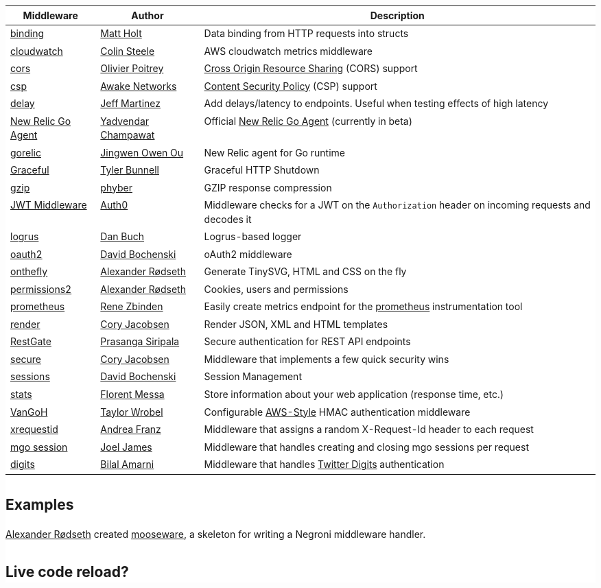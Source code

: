 | Middleware | Author | Description |
| -----------|--------|-------------|
| [binding](https://github.com/mholt/binding) | [Matt Holt](https://github.com/mholt) | Data binding from HTTP requests into structs |
| [cloudwatch](https://github.com/cvillecsteele/negroni-cloudwatch) | [Colin Steele](https://github.com/cvillecsteele) | AWS cloudwatch metrics middleware |
| [cors](https://github.com/rs/cors) | [Olivier Poitrey](https://github.com/rs) | [Cross Origin Resource Sharing](http://www.w3.org/TR/cors/) (CORS) support |
| [csp](https://github.com/awakenetworks/csp) | [Awake Networks](https://github.com/awakenetworks) | [Content Security Policy](https://www.w3.org/TR/CSP2/) (CSP) support |
| [delay](https://github.com/jeffbmartinez/delay) | [Jeff Martinez](https://github.com/jeffbmartinez) | Add delays/latency to endpoints. Useful when testing effects of high latency |
| [New Relic Go Agent](https://github.com/yadvendar/negroni-newrelic-go-agent) | [Yadvendar Champawat](https://github.com/yadvendar) | Official [New Relic Go Agent](https://github.com/newrelic/go-agent) (currently in beta)  |
| [gorelic](https://github.com/jingweno/negroni-gorelic) | [Jingwen Owen Ou](https://github.com/jingweno) | New Relic agent for Go runtime |
| [Graceful](https://github.com/tylerb/graceful) | [Tyler Bunnell](https://github.com/tylerb) | Graceful HTTP Shutdown |
| [gzip](https://github.com/phyber/negroni-gzip) | [phyber](https://github.com/phyber) | GZIP response compression |
| [JWT Middleware](https://github.com/auth0/go-jwt-middleware) | [Auth0](https://github.com/auth0) | Middleware checks for a JWT on the `Authorization` header on incoming requests and decodes it|
| [logrus](https://github.com/meatballhat/negroni-logrus) | [Dan Buch](https://github.com/meatballhat) | Logrus-based logger |
| [oauth2](https://github.com/goincremental/negroni-oauth2) | [David Bochenski](https://github.com/bochenski) | oAuth2 middleware |
| [onthefly](https://github.com/xyproto/onthefly) | [Alexander Rødseth](https://github.com/xyproto) | Generate TinySVG, HTML and CSS on the fly |
| [permissions2](https://github.com/xyproto/permissions2) | [Alexander Rødseth](https://github.com/xyproto) | Cookies, users and permissions |
| [prometheus](https://github.com/zbindenren/negroni-prometheus) | [Rene Zbinden](https://github.com/zbindenren) | Easily create metrics endpoint for the [prometheus](http://prometheus.io) instrumentation tool |
| [render](https://github.com/unrolled/render) | [Cory Jacobsen](https://github.com/unrolled) | Render JSON, XML and HTML templates |
| [RestGate](https://github.com/pjebs/restgate) | [Prasanga Siripala](https://github.com/pjebs) | Secure authentication for REST API endpoints |
| [secure](https://github.com/unrolled/secure) | [Cory Jacobsen](https://github.com/unrolled) | Middleware that implements a few quick security wins |
| [sessions](https://github.com/goincremental/negroni-sessions) | [David Bochenski](https://github.com/bochenski) | Session Management |
| [stats](https://github.com/thoas/stats) | [Florent Messa](https://github.com/thoas) | Store information about your web application (response time, etc.) |
| [VanGoH](https://github.com/auroratechnologies/vangoh) | [Taylor Wrobel](https://github.com/twrobel3) | Configurable [AWS-Style](http://docs.aws.amazon.com/AmazonS3/latest/dev/RESTAuthentication.html) HMAC authentication middleware |
| [xrequestid](https://github.com/pilu/xrequestid) | [Andrea Franz](https://github.com/pilu) | Middleware that assigns a random X-Request-Id header to each request |
| [mgo session](https://github.com/joeljames/nigroni-mgo-session) | [Joel James](https://github.com/joeljames) | Middleware that handles creating and closing mgo sessions per request |
| [digits](https://github.com/bamarni/digits) | [Bilal Amarni](https://github.com/bamarni) | Middleware that handles [Twitter Digits](https://get.digits.com/) authentication |

## Examples

[Alexander Rødseth](https://github.com/xyproto) created
[mooseware](https://github.com/xyproto/mooseware), a skeleton for writing a
Negroni middleware handler.

## Live code reload?

